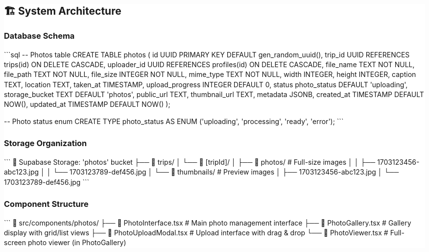 ## 🏗️ **System Architecture**

### **Database Schema**
\`\`\`sql
-- Photos table
CREATE TABLE photos (
  id UUID PRIMARY KEY DEFAULT gen_random_uuid(),
  trip_id UUID REFERENCES trips(id) ON DELETE CASCADE,
  uploader_id UUID REFERENCES profiles(id) ON DELETE CASCADE,
  file_name TEXT NOT NULL,
  file_path TEXT NOT NULL,
  file_size INTEGER NOT NULL,
  mime_type TEXT NOT NULL,
  width INTEGER,
  height INTEGER,
  caption TEXT,
  location TEXT,
  taken_at TIMESTAMP,
  upload_progress INTEGER DEFAULT 0,
  status photo_status DEFAULT 'uploading',
  storage_bucket TEXT DEFAULT 'photos',
  public_url TEXT,
  thumbnail_url TEXT,
  metadata JSONB,
  created_at TIMESTAMP DEFAULT NOW(),
  updated_at TIMESTAMP DEFAULT NOW()
);

-- Photo status enum
CREATE TYPE photo_status AS ENUM ('uploading', 'processing', 'ready', 'error');
\`\`\`

### **Storage Organization**
\`\`\`
📁 Supabase Storage: 'photos' bucket
├── 📁 trips/
│   └── 📁 [tripId]/
│       ├── 📁 photos/          # Full-size images
│       │   ├── 1703123456-abc123.jpg
│       │   └── 1703123789-def456.jpg
│       └── 📁 thumbnails/      # Preview images
│           ├── 1703123456-abc123.jpg
│           └── 1703123789-def456.jpg
\`\`\`

### **Component Structure**
\`\`\`
📂 src/components/photos/
├── 📄 PhotoInterface.tsx       # Main photo management interface
├── 📄 PhotoGallery.tsx         # Gallery display with grid/list views
├── 📄 PhotoUploadModal.tsx     # Upload interface with drag & drop
└── 📄 PhotoViewer.tsx          # Full-screen photo viewer (in PhotoGallery)
